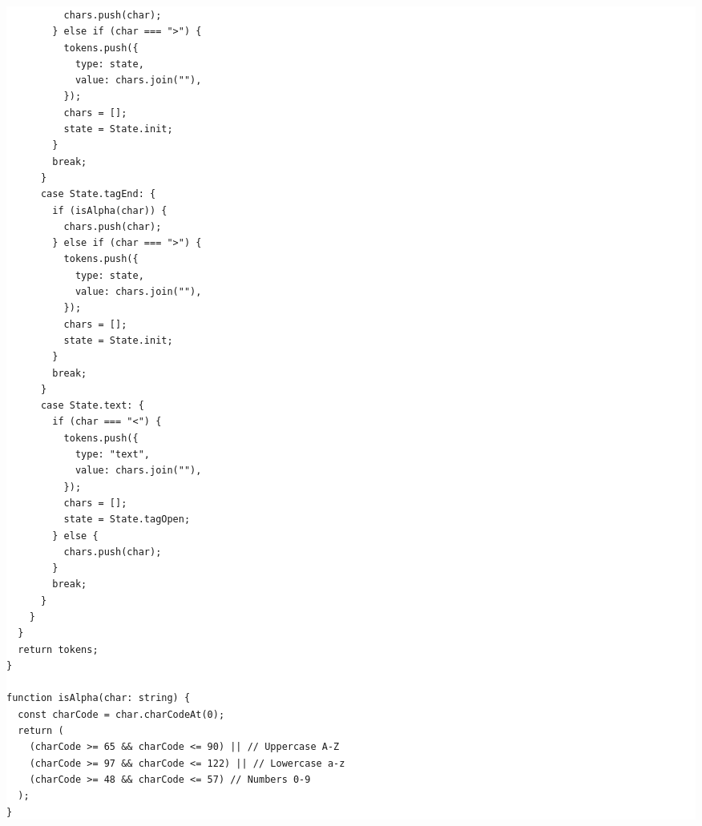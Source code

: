 ```
          chars.push(char);
        } else if (char === ">") {
          tokens.push({
            type: state,
            value: chars.join(""),
          });
          chars = [];
          state = State.init;
        }
        break;
      }
      case State.tagEnd: {
        if (isAlpha(char)) {
          chars.push(char);
        } else if (char === ">") {
          tokens.push({
            type: state,
            value: chars.join(""),
          });
          chars = [];
          state = State.init;
        }
        break;
      }
      case State.text: {
        if (char === "<") {
          tokens.push({
            type: "text",
            value: chars.join(""),
          });
          chars = [];
          state = State.tagOpen;
        } else {
          chars.push(char);
        }
        break;
      }
    }
  }
  return tokens;
}

function isAlpha(char: string) {
  const charCode = char.charCodeAt(0);
  return (
    (charCode >= 65 && charCode <= 90) || // Uppercase A-Z
    (charCode >= 97 && charCode <= 122) || // Lowercase a-z
    (charCode >= 48 && charCode <= 57) // Numbers 0-9
  );
}
```
